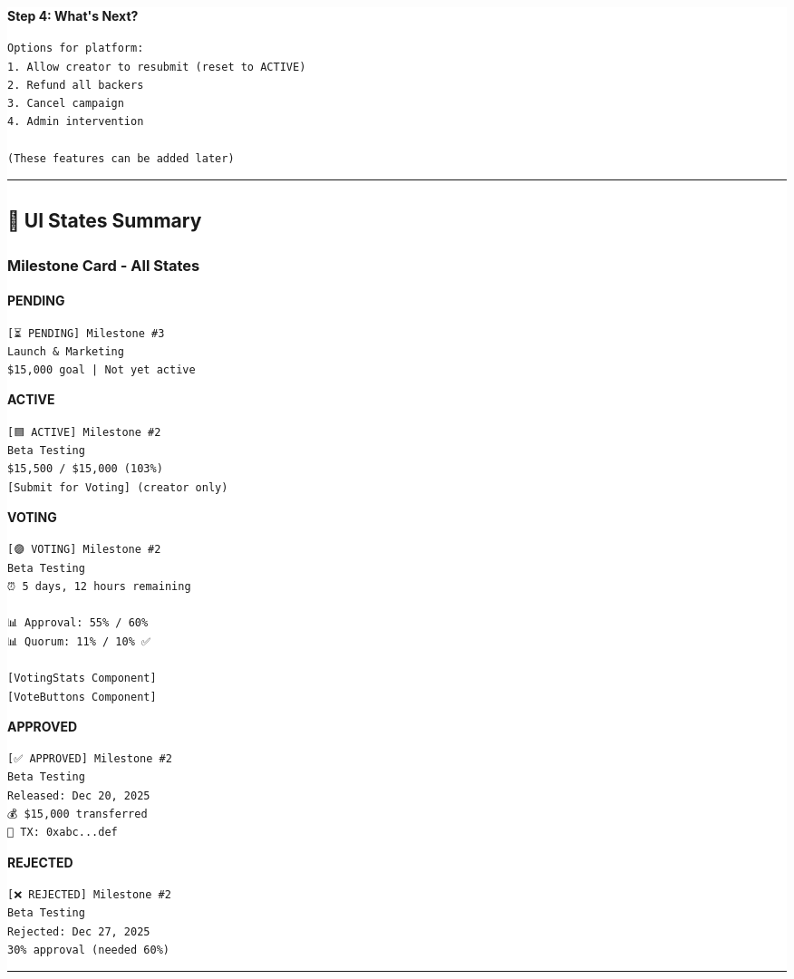 **Step 4: What's Next?**
```
Options for platform:
1. Allow creator to resubmit (reset to ACTIVE)
2. Refund all backers
3. Cancel campaign
4. Admin intervention

(These features can be added later)
```

---

## 🎨 UI States Summary

### Milestone Card - All States

**PENDING**
```
[⏳ PENDING] Milestone #3
Launch & Marketing
$15,000 goal | Not yet active
```

**ACTIVE**
```
[🟦 ACTIVE] Milestone #2
Beta Testing
$15,500 / $15,000 (103%)
[Submit for Voting] (creator only)
```

**VOTING**
```
[🟣 VOTING] Milestone #2
Beta Testing
⏰ 5 days, 12 hours remaining

📊 Approval: 55% / 60%
📊 Quorum: 11% / 10% ✅

[VotingStats Component]
[VoteButtons Component]
```

**APPROVED**
```
[✅ APPROVED] Milestone #2
Beta Testing
Released: Dec 20, 2025
💰 $15,000 transferred
📜 TX: 0xabc...def
```

**REJECTED**
```
[❌ REJECTED] Milestone #2
Beta Testing
Rejected: Dec 27, 2025
30% approval (needed 60%)
```

---